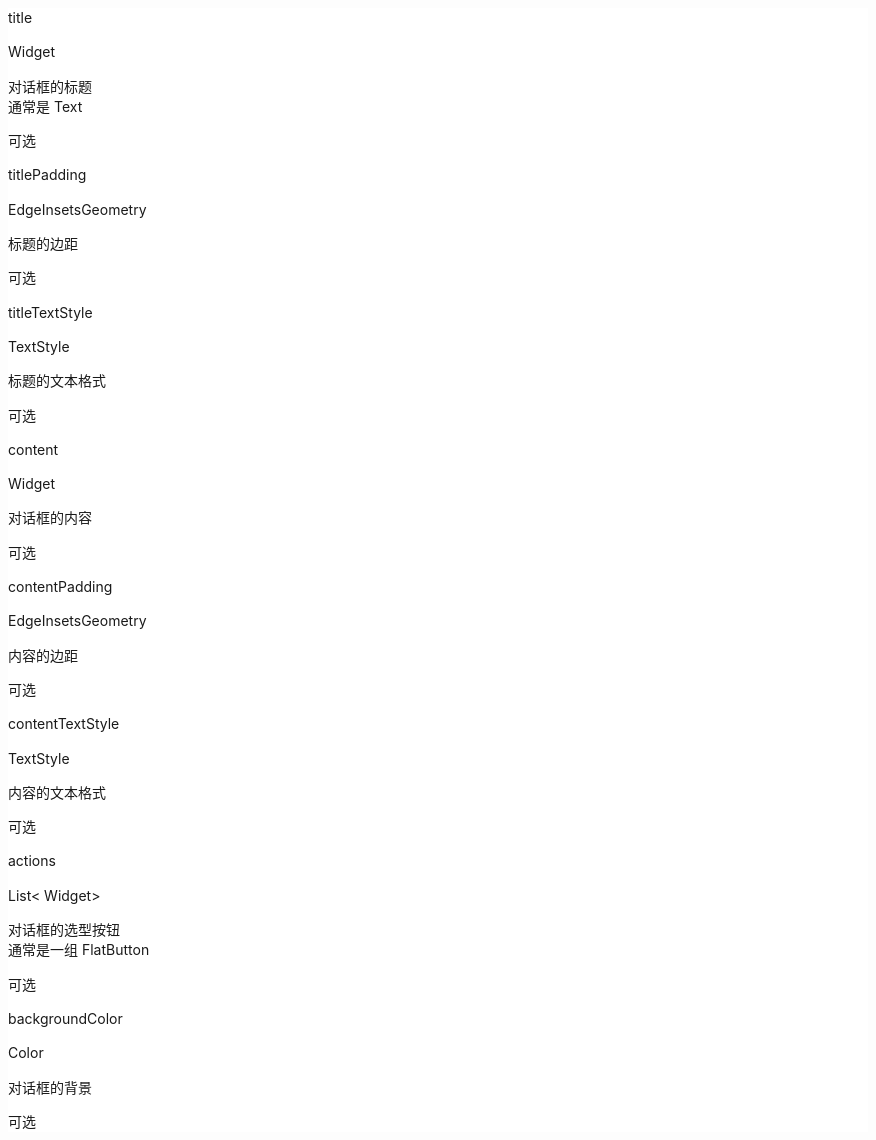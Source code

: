 title

Widget

对话框的标题  
通常是 Text

可选

titlePadding

EdgeInsetsGeometry

标题的边距

可选

titleTextStyle

TextStyle

标题的文本格式

可选

content

Widget

对话框的内容

可选

contentPadding

EdgeInsetsGeometry

内容的边距

可选

contentTextStyle

TextStyle

内容的文本格式

可选

actions

List< Widget>

对话框的选型按钮  
通常是一组 FlatButton

可选

backgroundColor

Color

对话框的背景

可选
